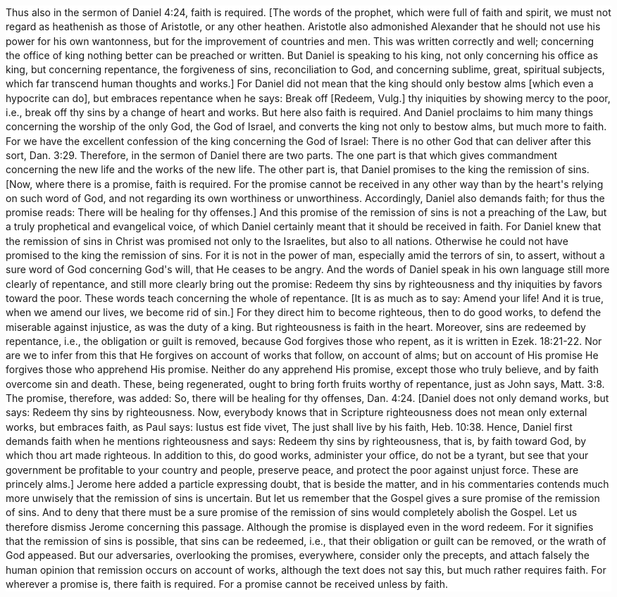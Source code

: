  Thus also in the sermon of Daniel 4:24, faith is required. [The words of the prophet, which were full of faith and spirit, we must not regard as heathenish as those of Aristotle, or any other heathen. Aristotle also admonished Alexander that he should not use his power for his own wantonness, but for the improvement of countries and men. This was written correctly and well; concerning the office of king nothing better can be preached or written. But Daniel is speaking to his king, not only concerning his office as king, but concerning repentance, the forgiveness of sins, reconciliation to God, and concerning sublime, great, spiritual subjects, which far transcend human thoughts and works.] For Daniel did not mean that the king should only bestow alms [which even a hypocrite can do], but embraces repentance when he says: Break off [Redeem, Vulg.] thy iniquities by showing mercy to the poor, i.e., break off thy sins by a change of heart and works. But here also faith is required. And Daniel proclaims to him many things concerning the worship of the only God, the God of Israel, and converts the king not only to bestow alms, but much more to faith. For we have the excellent confession of the king concerning the God of Israel: There is no other God that can deliver after this sort, Dan. 3:29. Therefore, in the sermon of Daniel there are two parts. The one part is that which gives commandment concerning the new life and the works of the new life. The other part is, that Daniel promises to the king the remission of sins. [Now, where there is a promise, faith is required. For the promise cannot be received in any other way than by the heart's relying on such word of God, and not regarding its own worthiness or unworthiness. Accordingly, Daniel also demands faith; for thus the promise reads: There will be healing for thy offenses.] And this promise of the remission of sins is not a preaching of the Law, but a truly prophetical and evangelical voice, of which Daniel certainly meant that it should be received in faith.  For Daniel knew that the remission of sins in Christ was promised not only to the Israelites, but also to all nations. Otherwise he could not have promised to the king the remission of sins. For it is not in the power of man, especially amid the terrors of sin, to assert, without a sure word of God concerning God's will, that He ceases to be angry. And the words of Daniel speak in his own language still more clearly of repentance, and still more clearly bring out the promise: Redeem thy sins by righteousness and thy iniquities by favors toward the poor. These words teach concerning the whole of repentance. [It is as much as to say: Amend your life! And it is true, when we amend our lives, we become rid of sin.] For they direct him to become righteous, then to do good works, to defend the miserable against injustice, as was the duty of a king.  But righteousness is faith in the heart. Moreover, sins are redeemed by repentance, i.e., the obligation or guilt is removed, because God forgives those who repent, as it is written in Ezek. 18:21-22. Nor are we to infer from this that He forgives on account of works that follow, on account of alms; but on account of His promise He forgives those who apprehend His promise. Neither do any apprehend His promise, except those who truly believe, and by faith overcome sin and death. These, being regenerated, ought to bring forth fruits worthy of repentance, just as John says, Matt. 3:8. The promise, therefore, was added: So, there will be healing for thy offenses, Dan. 4:24. [Daniel does not only demand works, but says: Redeem thy sins by righteousness. Now, everybody knows that in Scripture righteousness does not mean only external works, but embraces faith, as Paul says: Iustus est fide vivet, The just shall live by his faith, Heb. 10:38. Hence, Daniel first demands faith when he mentions righteousness and says: Redeem thy sins by righteousness, that is, by faith toward God, by which thou art made righteous. In addition to this, do good works, administer your office, do not be a tyrant, but see that your government be profitable to your country and people, preserve peace, and protect the poor against unjust force. These are princely alms.]  Jerome here added a particle expressing doubt, that is beside the matter, and in his commentaries contends much more unwisely that the remission of sins is uncertain. But let us remember that the Gospel gives a sure promise of the remission of sins. And to deny that there must be a sure promise of the remission of sins would completely abolish the Gospel. Let us therefore dismiss Jerome concerning this passage. Although the promise is displayed even in the word redeem. For it signifies that the remission of sins is possible, that sins can be redeemed, i.e., that their obligation or guilt can be removed, or the wrath of God appeased. But our adversaries, overlooking the promises, everywhere, consider only the precepts, and attach falsely the human opinion that remission occurs on account of works, although the text does not say this, but much rather requires faith. For wherever a promise is, there faith is required. For a promise cannot be received unless by faith.
